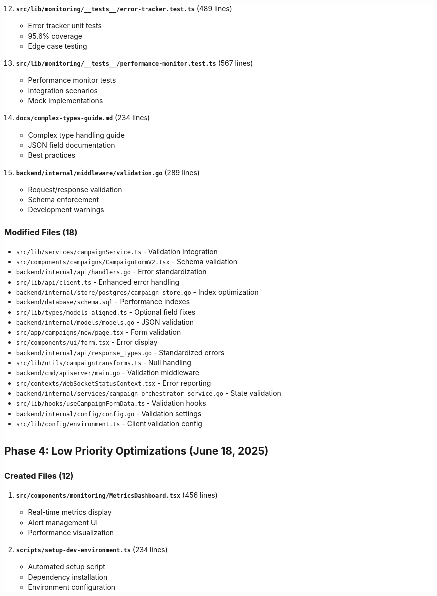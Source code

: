 12. **`src/lib/monitoring/__tests__/error-tracker.test.ts`** (489 lines)
    - Error tracker unit tests
    - 95.6% coverage
    - Edge case testing

13. **`src/lib/monitoring/__tests__/performance-monitor.test.ts`** (567 lines)
    - Performance monitor tests
    - Integration scenarios
    - Mock implementations

14. **`docs/complex-types-guide.md`** (234 lines)
    - Complex type handling guide
    - JSON field documentation
    - Best practices

15. **`backend/internal/middleware/validation.go`** (289 lines)
    - Request/response validation
    - Schema enforcement
    - Development warnings

### Modified Files (18)
- `src/lib/services/campaignService.ts` - Validation integration
- `src/components/campaigns/CampaignFormV2.tsx` - Schema validation
- `backend/internal/api/handlers.go` - Error standardization
- `src/lib/api/client.ts` - Enhanced error handling
- `backend/internal/store/postgres/campaign_store.go` - Index optimization
- `backend/database/schema.sql` - Performance indexes
- `src/lib/types/models-aligned.ts` - Optional field fixes
- `backend/internal/models/models.go` - JSON validation
- `src/app/campaigns/new/page.tsx` - Form validation
- `src/components/ui/form.tsx` - Error display
- `backend/internal/api/response_types.go` - Standardized errors
- `src/lib/utils/campaignTransforms.ts` - Null handling
- `backend/cmd/apiserver/main.go` - Validation middleware
- `src/contexts/WebSocketStatusContext.tsx` - Error reporting
- `backend/internal/services/campaign_orchestrator_service.go` - State validation
- `src/lib/hooks/useCampaignFormData.ts` - Validation hooks
- `backend/internal/config/config.go` - Validation settings
- `src/lib/config/environment.ts` - Client validation config

## Phase 4: Low Priority Optimizations (June 18, 2025)

### Created Files (12)
1. **`src/components/monitoring/MetricsDashboard.tsx`** (456 lines)
   - Real-time metrics display
   - Alert management UI
   - Performance visualization

2. **`scripts/setup-dev-environment.ts`** (234 lines)
   - Automated setup script
   - Dependency installation
   - Environment configuration
